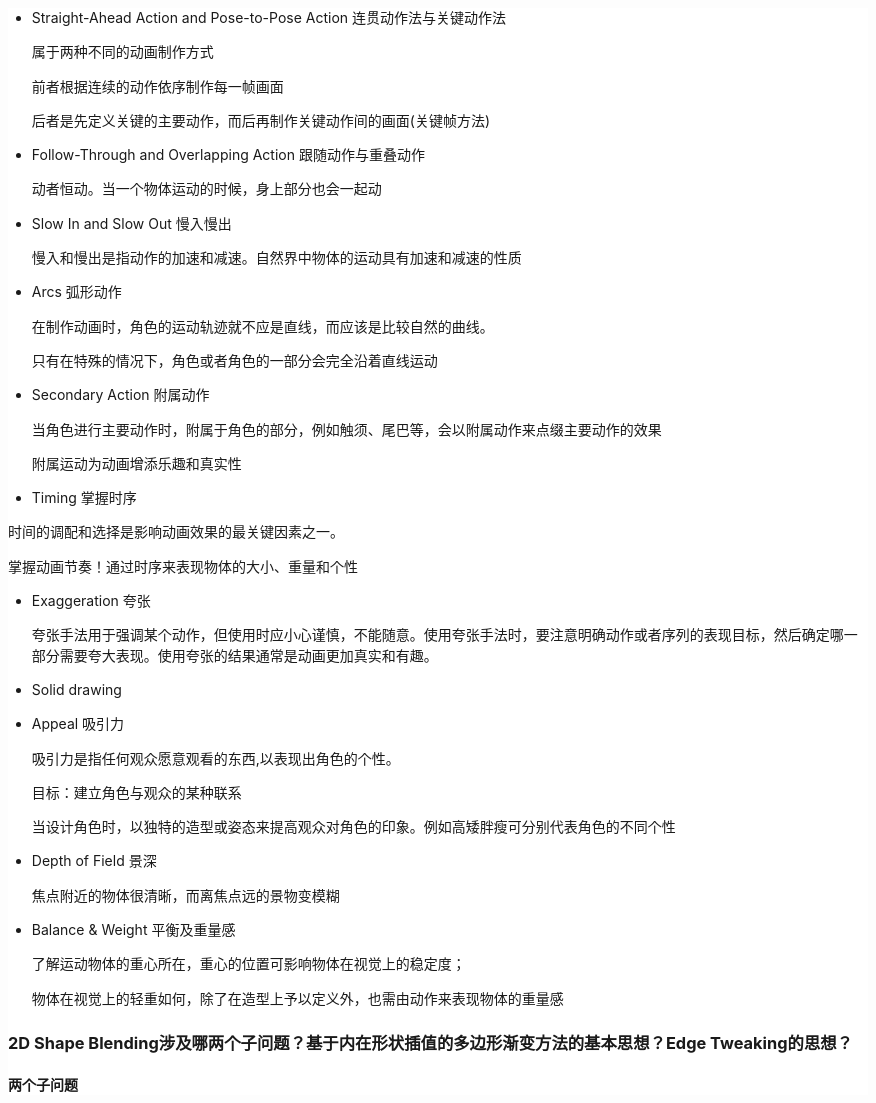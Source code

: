- Straight-Ahead Action and Pose-to-Pose Action 连贯动作法与关键动作法

  属于两种不同的动画制作方式

  前者根据连续的动作依序制作每一帧画面

  后者是先定义关键的主要动作，而后再制作关键动作间的画面(关键帧方法)

- Follow-Through and Overlapping Action 跟随动作与重叠动作

  动者恒动。当一个物体运动的时候，身上部分也会一起动

- Slow In and Slow Out 慢入慢出

  慢入和慢出是指动作的加速和减速。自然界中物体的运动具有加速和减速的性质  

- Arcs 弧形动作

  在制作动画时，角色的运动轨迹就不应是直线，而应该是比较自然的曲线。 

  只有在特殊的情况下，角色或者角色的一部分会完全沿着直线运动  

- Secondary Action 附属动作

  当角色进行主要动作时，附属于角色的部分，例如触须、尾巴等，会以附属动作来点缀主要动作的效果  

  附属运动为动画增添乐趣和真实性  

-  Timing 掌握时序

  时间的调配和选择是影响动画效果的最关键因素之一。

  掌握动画节奏！通过时序来表现物体的大小、重量和个性  

- Exaggeration 夸张

  夸张手法用于强调某个动作，但使用时应小心谨慎，不能随意。使用夸张手法时，要注意明确动作或者序列的表现目标，然后确定哪一部分需要夸大表现。使用夸张的结果通常是动画更加真实和有趣。  

- Solid drawing

- Appeal 吸引力

  吸引力是指任何观众愿意观看的东西,以表现出角色的个性。

  目标：建立角色与观众的某种联系

  当设计角色时，以独特的造型或姿态来提高观众对角色的印象。例如高矮胖瘦可分别代表角色的不同个性  

- Depth of Field 景深

  焦点附近的物体很清晰，而离焦点远的景物变模糊

  

- Balance & Weight 平衡及重量感

  了解运动物体的重心所在，重心的位置可影响物体在视觉上的稳定度；

  物体在视觉上的轻重如何，除了在造型上予以定义外，也需由动作来表现物体的重量感  



### 2D Shape Blending涉及哪两个子问题？基于内在形状插值的多边形渐变方法的基本思想？Edge Tweaking的思想？

#### 两个子问题
